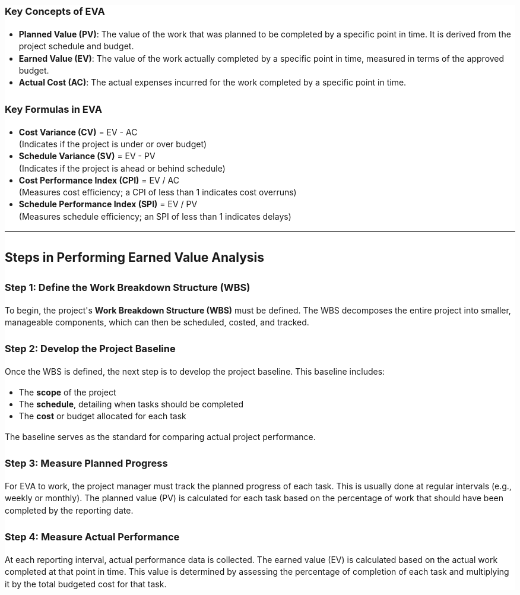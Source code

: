 ### Key Concepts of EVA

- **Planned Value (PV)**: The value of the work that was planned to be completed by a specific point in time. It is derived from the project schedule and budget.
- **Earned Value (EV)**: The value of the work actually completed by a specific point in time, measured in terms of the approved budget.
- **Actual Cost (AC)**: The actual expenses incurred for the work completed by a specific point in time.

### Key Formulas in EVA

- **Cost Variance (CV)** = EV - AC  
   (Indicates if the project is under or over budget)
- **Schedule Variance (SV)** = EV - PV  
   (Indicates if the project is ahead or behind schedule)
- **Cost Performance Index (CPI)** = EV / AC  
   (Measures cost efficiency; a CPI of less than 1 indicates cost overruns)
- **Schedule Performance Index (SPI)** = EV / PV  
   (Measures schedule efficiency; an SPI of less than 1 indicates delays)

---

## Steps in Performing Earned Value Analysis

### Step 1: Define the Work Breakdown Structure (WBS)

To begin, the project's **Work Breakdown Structure (WBS)** must be defined. The WBS decomposes the entire project into smaller, manageable components, which can then be scheduled, costed, and tracked.

### Step 2: Develop the Project Baseline

Once the WBS is defined, the next step is to develop the project baseline. This baseline includes:

- The **scope** of the project
- The **schedule**, detailing when tasks should be completed
- The **cost** or budget allocated for each task

The baseline serves as the standard for comparing actual project performance.

### Step 3: Measure Planned Progress

For EVA to work, the project manager must track the planned progress of each task. This is usually done at regular intervals (e.g., weekly or monthly). The planned value (PV) is calculated for each task based on the percentage of work that should have been completed by the reporting date.

### Step 4: Measure Actual Performance

At each reporting interval, actual performance data is collected. The earned value (EV) is calculated based on the actual work completed at that point in time. This value is determined by assessing the percentage of completion of each task and multiplying it by the total budgeted cost for that task.
